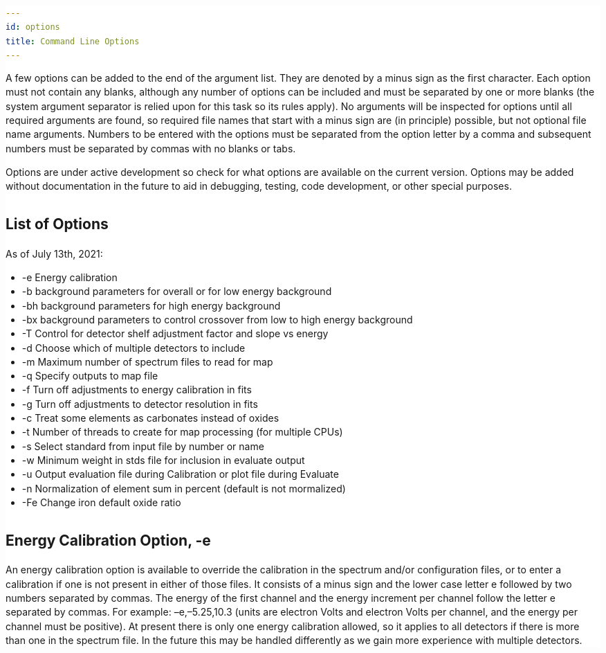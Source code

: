 ```yaml
---
id: options
title: Command Line Options
---
```


 A few options can be added to the end of the argument list. They are denoted by a minus sign as the first character. Each option must not contain any blanks, although any number of options can be included and must be separated by one or more blanks (the system argument separator is relied upon for this task so its rules apply). No arguments will be inspected for options until all required arguments are found, so required file names that start with a minus sign are (in principle) possible, but not optional file name arguments. Numbers to be entered with the options must be separated from the option letter by a comma and subsequent numbers must be separated by commas with no blanks or tabs.

Options are under active development so check for what options are available on the current version. Options may be added without documentation in the future to aid in debugging, testing, code development, or other special purposes.

## List of Options

As of July 13th, 2021: 

* -e        Energy calibration
* -b        background parameters for overall or for low energy background
* -bh       background parameters for high energy background
* -bx       background parameters to control crossover from low to high energy background
* -T        Control for detector shelf adjustment factor and slope vs energy
* -d        Choose which of multiple detectors to include
* -m        Maximum number of spectrum files to read for map
* -q        Specify outputs to map file
* -f        Turn off adjustments to energy calibration in fits
* -g        Turn off adjustments to detector resolution in fits
* -c        Treat some elements as carbonates instead of oxides
* -t        Number of threads to create for map processing (for multiple CPUs)
* -s        Select standard from input file by number or name
* -w        Minimum weight in stds file for inclusion in evaluate output
* -u        Output evaluation file during Calibration or plot file during Evaluate
* -n        Normalization of element sum in percent (default is not mormalized)
* -Fe       Change iron default oxide ratio

## Energy Calibration Option, -e

An energy calibration option is available to override the calibration in the spectrum and/or configuration files, or to enter a calibration if one is not present in either of those files. It consists of a minus sign and the lower case letter e followed by two numbers separated by commas. The energy of the first channel and the energy increment per channel follow the letter e separated by commas. For example: –e,–5.25,10.3 (units are electron Volts and electron Volts per channel, and the energy per channel must be positive). At present there is only one energy calibration allowed, so it applies to all detectors if there is more than one in the spectrum file. In the future this may be handled differently as we gain more experience with multiple detectors.
